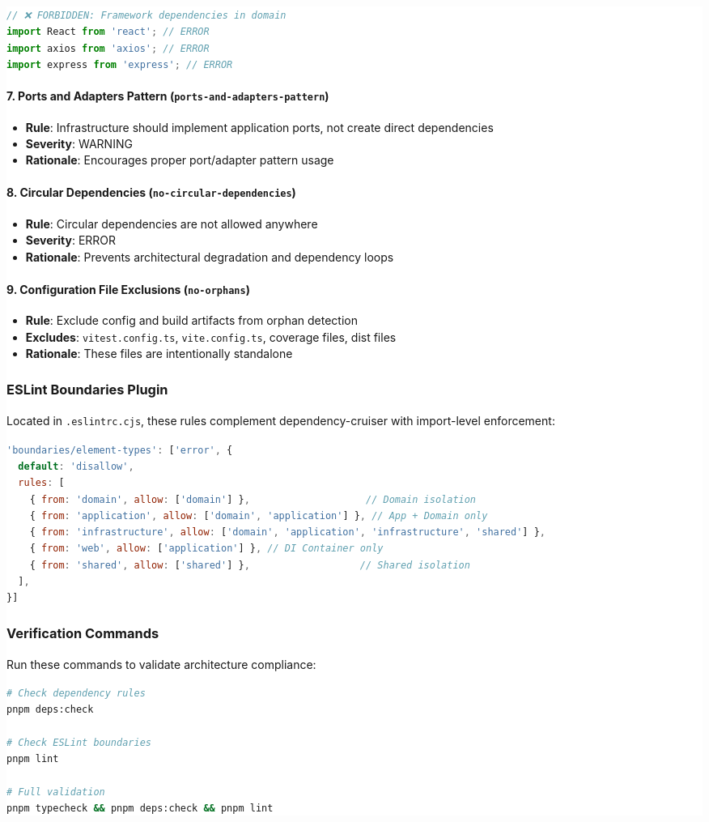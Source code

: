 ```javascript
// ❌ FORBIDDEN: Framework dependencies in domain
import React from 'react'; // ERROR
import axios from 'axios'; // ERROR
import express from 'express'; // ERROR
```

#### 7. Ports and Adapters Pattern (`ports-and-adapters-pattern`)

- **Rule**: Infrastructure should implement application ports, not create direct
  dependencies
- **Severity**: WARNING
- **Rationale**: Encourages proper port/adapter pattern usage

#### 8. Circular Dependencies (`no-circular-dependencies`)

- **Rule**: Circular dependencies are not allowed anywhere
- **Severity**: ERROR
- **Rationale**: Prevents architectural degradation and dependency loops

#### 9. Configuration File Exclusions (`no-orphans`)

- **Rule**: Exclude config and build artifacts from orphan detection
- **Excludes**: `vitest.config.ts`, `vite.config.ts`, coverage files, dist files
- **Rationale**: These files are intentionally standalone

### ESLint Boundaries Plugin

Located in `.eslintrc.cjs`, these rules complement dependency-cruiser with
import-level enforcement:

```javascript
'boundaries/element-types': ['error', {
  default: 'disallow',
  rules: [
    { from: 'domain', allow: ['domain'] },                    // Domain isolation
    { from: 'application', allow: ['domain', 'application'] }, // App + Domain only
    { from: 'infrastructure', allow: ['domain', 'application', 'infrastructure', 'shared'] },
    { from: 'web', allow: ['application'] }, // DI Container only
    { from: 'shared', allow: ['shared'] },                   // Shared isolation
  ],
}]
```

### Verification Commands

Run these commands to validate architecture compliance:

```bash
# Check dependency rules
pnpm deps:check

# Check ESLint boundaries
pnpm lint

# Full validation
pnpm typecheck && pnpm deps:check && pnpm lint
```
